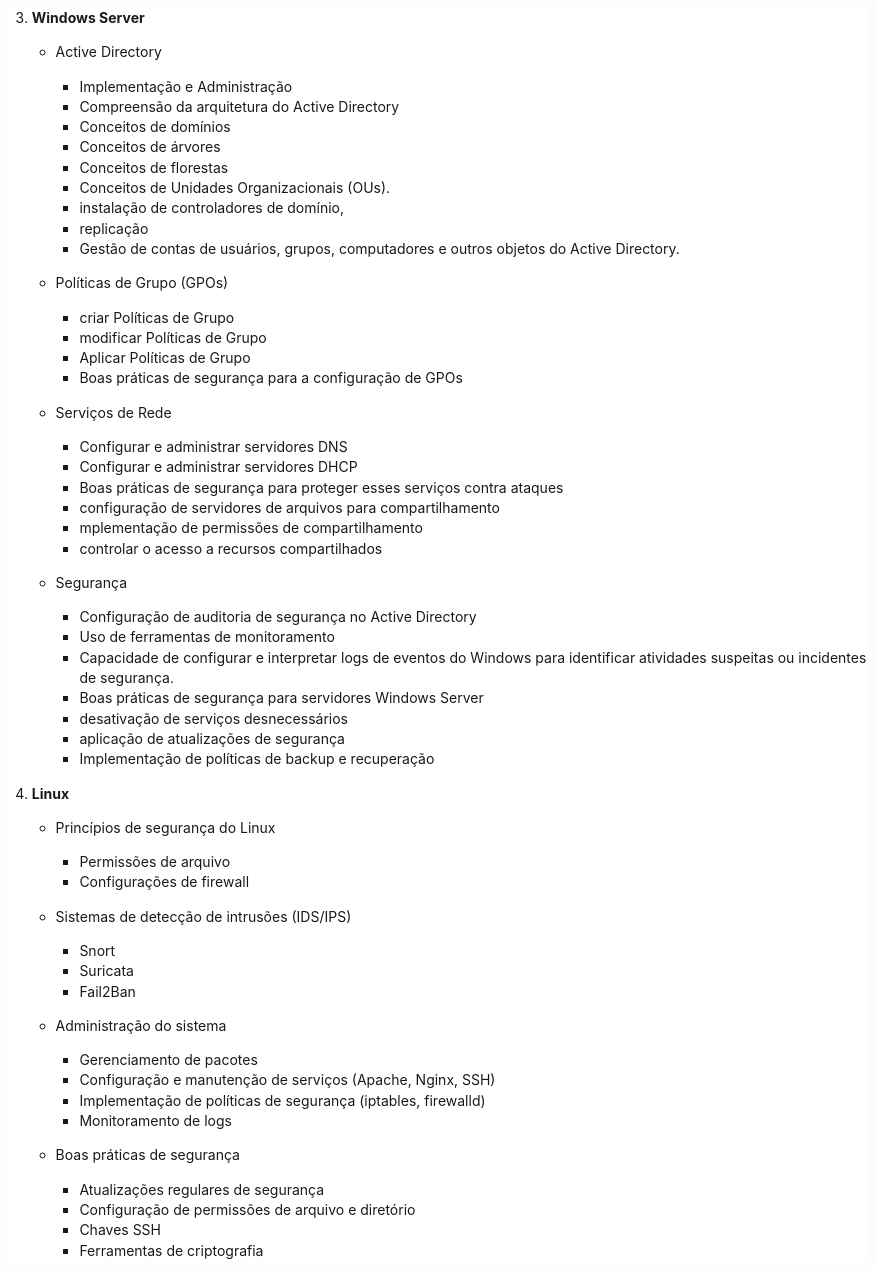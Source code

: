 3. **Windows Server**
	- Active Directory
		- Implementação e Administração
		- Compreensão da arquitetura do Active Directory
		- Conceitos de domínios
		- Conceitos de árvores
		- Conceitos de florestas
		- Conceitos de Unidades Organizacionais (OUs).
	    - instalação de controladores de domínio, 
	    - replicação
	    - Gestão de contas de usuários, grupos, computadores e outros objetos do Active Directory.

	- Políticas de Grupo (GPOs)
	    - criar Políticas de Grupo 
	    - modificar Políticas de Grupo 
	    - Aplicar Políticas de Grupo 
	    - Boas práticas de segurança para a configuração de GPOs 

	- Serviços de Rede
	    - Configurar e administrar servidores DNS
	    - Configurar e administrar servidores DHCP
	    - Boas práticas de segurança para proteger esses serviços contra ataques
	    -  configuração de servidores de arquivos para compartilhamento
	    - mplementação de permissões de compartilhamento
	    - controlar o acesso a recursos compartilhados

	- Segurança
	    -   Configuração de  auditoria de segurança no Active Directory 
	    -   Uso de ferramentas de monitoramento 
	    -   Capacidade de configurar e interpretar logs de eventos do Windows para identificar atividades suspeitas ou incidentes de segurança.
	    -   Boas práticas de segurança para servidores Windows Server
	    - desativação de serviços desnecessários
	    - aplicação de atualizações de segurança
	    -   Implementação de políticas de backup e recuperação 



4. **Linux**
    -   Princípios de segurança do Linux
	    - Permissões de arquivo 
	    - Configurações de firewall
	    
    -   Sistemas de detecção de intrusões (IDS/IPS)
	    - Snort
	    - Suricata
	    - Fail2Ban
    -   Administração do sistema
        -   Gerenciamento de pacotes
        -   Configuração e manutenção de serviços (Apache, Nginx, SSH)
        -   Implementação de políticas de segurança (iptables, firewalld)
        -   Monitoramento de logs
    -   Boas práticas de segurança
        -   Atualizações regulares de segurança
        -   Configuração de permissões de arquivo e diretório
        -   Chaves SSH
        -   Ferramentas de criptografia 
        